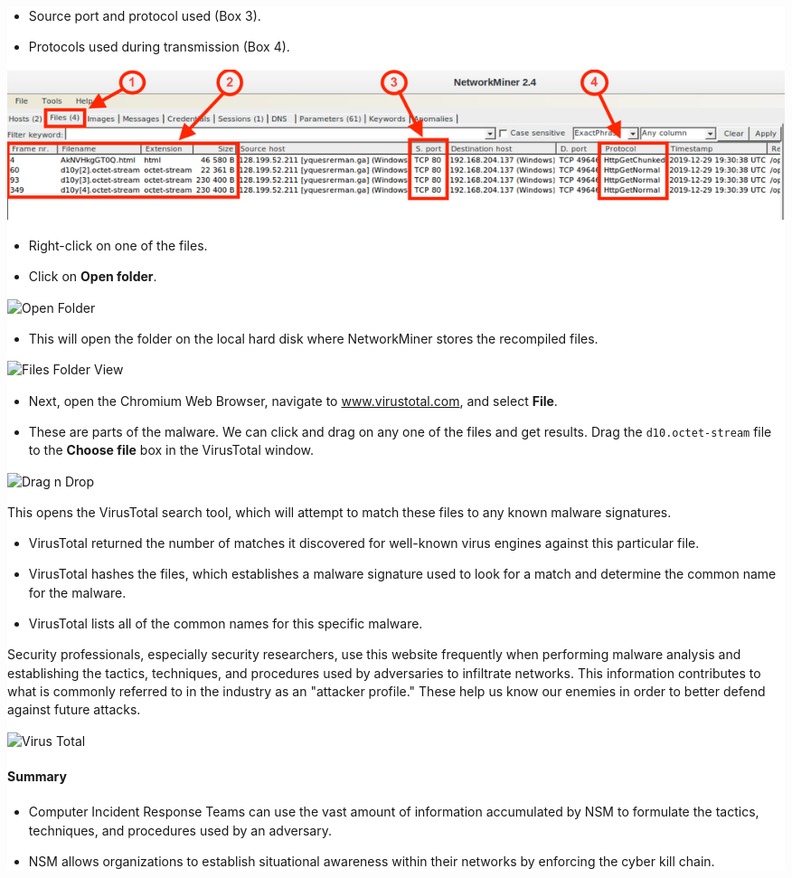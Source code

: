 - Source port and protocol used (Box 3).

- Protocols used during transmission (Box 4).

![Network Minor Files](../Week-11/2/Images/Network%20Minor%20Files.png)

- Right-click on one of the files.

- Click on **Open folder**.

![Open Folder](Images/Open%20Folder.png)

- This will open the folder on the local hard disk where NetworkMiner stores the recompiled files.

![Files Folder View](Images/Files%20Folder%20View.png)

- Next, open the Chromium Web Browser, navigate to www.virustotal.com, and select **File**.

- These are parts of the malware. We can click and drag on any one of the files and get results. Drag the `d10.octet-stream` file to the **Choose file** box in the VirusTotal window.

![Drag n Drop](Images/Malicous%20File%20Drag.png)

This opens the VirusTotal search tool, which will attempt to match these files to any known malware signatures.

- VirusTotal returned the number of matches it discovered for well-known virus engines against this particular file.

- VirusTotal hashes the files, which establishes a malware signature used to look for a match and determine the common name for the malware.

- VirusTotal lists all of the common names for this specific malware.

Security professionals, especially security researchers, use this website frequently when performing malware analysis and establishing the tactics, techniques, and procedures used by adversaries to infiltrate networks. This information contributes to what is commonly referred to in the industry as an "attacker profile." These help us know our enemies in order to better defend against future attacks.

![Virus Total](Images/Virustotal.png)

#### Summary

- Computer Incident Response Teams can use the vast amount of information accumulated by NSM to formulate the tactics, techniques, and procedures used by an adversary. 

- NSM allows organizations to establish situational awareness within their networks by enforcing the cyber kill chain.
